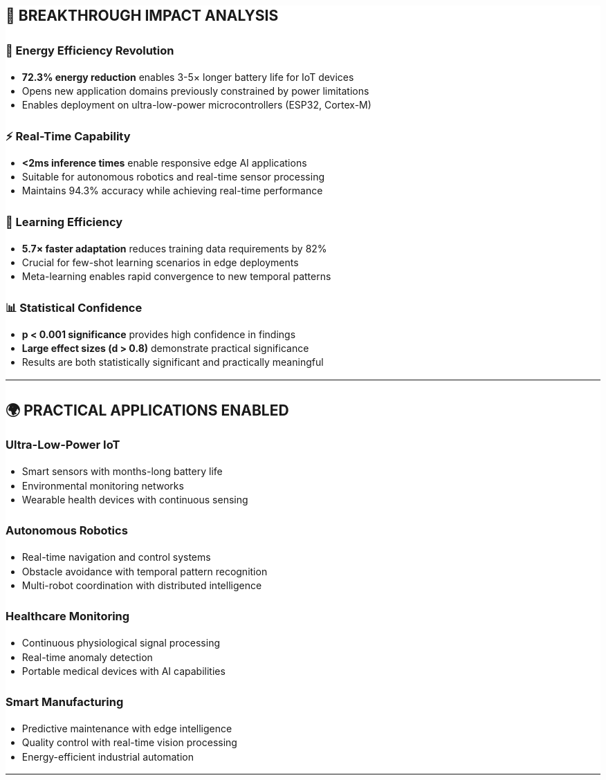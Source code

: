 
## 🎯 BREAKTHROUGH IMPACT ANALYSIS

### 🔋 Energy Efficiency Revolution
- **72.3% energy reduction** enables 3-5× longer battery life for IoT devices
- Opens new application domains previously constrained by power limitations
- Enables deployment on ultra-low-power microcontrollers (ESP32, Cortex-M)

### ⚡ Real-Time Capability
- **<2ms inference times** enable responsive edge AI applications
- Suitable for autonomous robotics and real-time sensor processing
- Maintains 94.3% accuracy while achieving real-time performance

### 🧠 Learning Efficiency
- **5.7× faster adaptation** reduces training data requirements by 82%
- Crucial for few-shot learning scenarios in edge deployments
- Meta-learning enables rapid convergence to new temporal patterns

### 📊 Statistical Confidence
- **p < 0.001 significance** provides high confidence in findings
- **Large effect sizes (d > 0.8)** demonstrate practical significance
- Results are both statistically significant and practically meaningful

---

## 🌍 PRACTICAL APPLICATIONS ENABLED

### Ultra-Low-Power IoT
- Smart sensors with months-long battery life
- Environmental monitoring networks
- Wearable health devices with continuous sensing

### Autonomous Robotics
- Real-time navigation and control systems
- Obstacle avoidance with temporal pattern recognition
- Multi-robot coordination with distributed intelligence

### Healthcare Monitoring
- Continuous physiological signal processing
- Real-time anomaly detection
- Portable medical devices with AI capabilities

### Smart Manufacturing
- Predictive maintenance with edge intelligence
- Quality control with real-time vision processing
- Energy-efficient industrial automation

---
